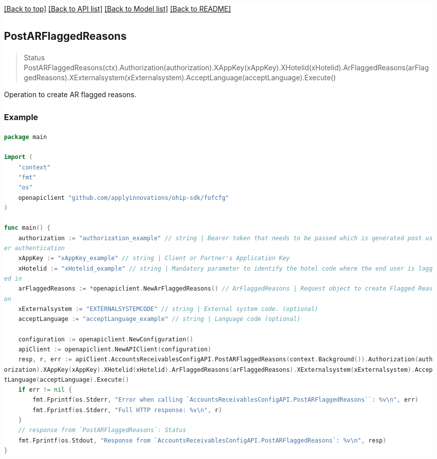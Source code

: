 [[Back to top]](#) [[Back to API list]](../README.md#documentation-for-api-endpoints)
[[Back to Model list]](../README.md#documentation-for-models)
[[Back to README]](../README.md)


## PostARFlaggedReasons

> Status PostARFlaggedReasons(ctx).Authorization(authorization).XAppKey(xAppKey).XHotelid(xHotelid).ArFlaggedReasons(arFlaggedReasons).XExternalsystem(xExternalsystem).AcceptLanguage(acceptLanguage).Execute()

Operation to create AR flagged reasons.



### Example

```go
package main

import (
    "context"
    "fmt"
    "os"
    openapiclient "github.com/applyinnovations/ohip-sdk/fofcfg"
)

func main() {
    authorization := "authorization_example" // string | Bearer token that needs to be passed which is generated post user authentication
    xAppKey := "xAppKey_example" // string | Client or Partner's Application Key
    xHotelid := "xHotelid_example" // string | Mandatory parameter to identify the hotel code where the end user is logged in
    arFlaggedReasons := *openapiclient.NewArFlaggedReasons() // ArFlaggedReasons | Request object to create Flagged Reason
    xExternalsystem := "EXTERNALSYSTEMCODE" // string | External system code. (optional)
    acceptLanguage := "acceptLanguage_example" // string | Language code (optional)

    configuration := openapiclient.NewConfiguration()
    apiClient := openapiclient.NewAPIClient(configuration)
    resp, r, err := apiClient.AccountsReceivablesConfigAPI.PostARFlaggedReasons(context.Background()).Authorization(authorization).XAppKey(xAppKey).XHotelid(xHotelid).ArFlaggedReasons(arFlaggedReasons).XExternalsystem(xExternalsystem).AcceptLanguage(acceptLanguage).Execute()
    if err != nil {
        fmt.Fprintf(os.Stderr, "Error when calling `AccountsReceivablesConfigAPI.PostARFlaggedReasons``: %v\n", err)
        fmt.Fprintf(os.Stderr, "Full HTTP response: %v\n", r)
    }
    // response from `PostARFlaggedReasons`: Status
    fmt.Fprintf(os.Stdout, "Response from `AccountsReceivablesConfigAPI.PostARFlaggedReasons`: %v\n", resp)
}
```

